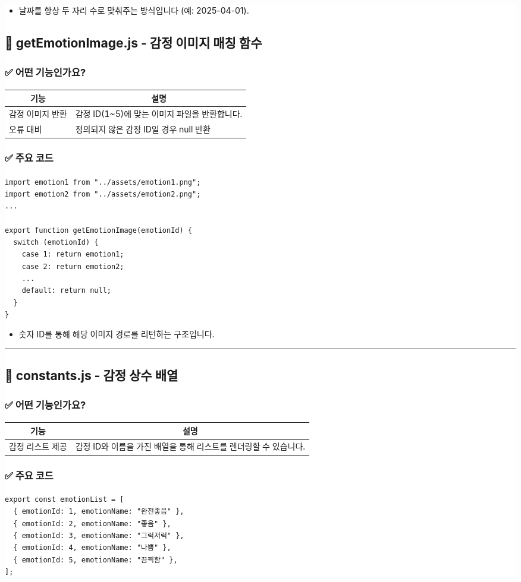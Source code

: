 - 날짜를 항상 두 자리 수로 맞춰주는 방식입니다 (예: 2025-04-01).

## 📁 getEmotionImage.js - 감정 이미지 매칭 함수

### ✅ 어떤 기능인가요?

| 기능 | 설명 |
| --- | --- |
| 감정 이미지 반환 | 감정 ID(1~5)에 맞는 이미지 파일을 반환합니다. |
| 오류 대비 | 정의되지 않은 감정 ID일 경우 null 반환 |

### ✅ 주요 코드

```
import emotion1 from "../assets/emotion1.png";
import emotion2 from "../assets/emotion2.png";
...

export function getEmotionImage(emotionId) {
  switch (emotionId) {
    case 1: return emotion1;
    case 2: return emotion2;
    ...
    default: return null;
  }
}
```

- 숫자 ID를 통해 해당 이미지 경로를 리턴하는 구조입니다.

---

## 📁 constants.js - 감정 상수 배열

### ✅ 어떤 기능인가요?

| 기능 | 설명 |
| --- | --- |
| 감정 리스트 제공 | 감정 ID와 이름을 가진 배열을 통해 리스트를 렌더링할 수 있습니다. |

### ✅ 주요 코드

```
export const emotionList = [
  { emotionId: 1, emotionName: "완전좋음" },
  { emotionId: 2, emotionName: "좋음" },
  { emotionId: 3, emotionName: "그럭저럭" },
  { emotionId: 4, emotionName: "나쁨" },
  { emotionId: 5, emotionName: "끔찍함" },
];
```
